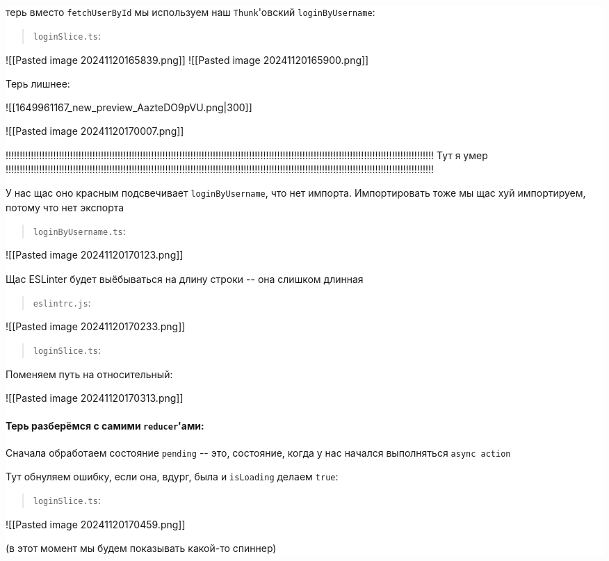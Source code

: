терь вместо `fetchUserById` мы используем наш `Thunk`'овский `loginByUsername`:

>`loginSlice.ts`:

![[Pasted image 20241120165839.png]]
![[Pasted image 20241120165900.png]]


Терь лишнее:

![[1649961167_new_preview_AazteDO9pVU.png|300]]

![[Pasted image 20241120170007.png]]


!!!!!!!!!!!!!!!!!!!!!!!!!!!!!!!!!!!!!!!!!!!!!!!!!!!!!!!!!!!!!!!!!!!!!!!!!!!!!!!!!!!!!!!!!!!!!!!!!!!!!!!!!!!!!!!!!!!!!!!!!!!!!!!!!!!!!!!!!!!!!!!!!!!!!!!!!
Тут я умер
!!!!!!!!!!!!!!!!!!!!!!!!!!!!!!!!!!!!!!!!!!!!!!!!!!!!!!!!!!!!!!!!!!!!!!!!!!!!!!!!!!!!!!!!!!!!!!!!!!!!!!!!!!!!!!!!!!!!!!!!!!!!!!!!!!!!!!!!!!!!!!!!!!!!!!!!!


У нас щас оно красным подсвечивает `loginByUsername`, что нет импорта. Импортировать тоже мы щас хуй импортируем, потому что нет экспорта

>`loginByUsername.ts`:

![[Pasted image 20241120170123.png]]

Щас ESLinter будет выёбываться на длину строки -- она слишком длинная

>`eslintrc.js`:

![[Pasted image 20241120170233.png]]


>`loginSlice.ts`:

Поменяем путь на относительный:

![[Pasted image 20241120170313.png]]


#### Терь разберёмся с самими `reducer`'ами:

Сначала обработаем состояние `pending` -- это, состояние, когда у нас начался выполняться `async action`

Тут обнуляем ошибку, если она, вдург, была и `isLoading` делаем `true`:

>`loginSlice.ts`:

![[Pasted image 20241120170459.png]]

(в этот момент мы будем показывать какой-то спиннер)



